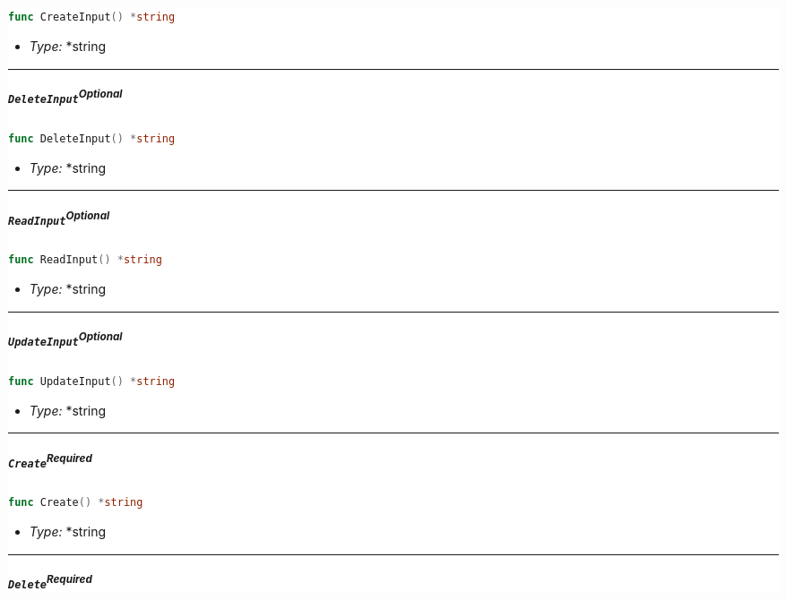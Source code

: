 ```go
func CreateInput() *string
```

- *Type:* *string

---

##### `DeleteInput`<sup>Optional</sup> <a name="DeleteInput" id="@cdktf/provider-azurerm.digitalTwinsInstance.DigitalTwinsInstanceTimeoutsOutputReference.property.deleteInput"></a>

```go
func DeleteInput() *string
```

- *Type:* *string

---

##### `ReadInput`<sup>Optional</sup> <a name="ReadInput" id="@cdktf/provider-azurerm.digitalTwinsInstance.DigitalTwinsInstanceTimeoutsOutputReference.property.readInput"></a>

```go
func ReadInput() *string
```

- *Type:* *string

---

##### `UpdateInput`<sup>Optional</sup> <a name="UpdateInput" id="@cdktf/provider-azurerm.digitalTwinsInstance.DigitalTwinsInstanceTimeoutsOutputReference.property.updateInput"></a>

```go
func UpdateInput() *string
```

- *Type:* *string

---

##### `Create`<sup>Required</sup> <a name="Create" id="@cdktf/provider-azurerm.digitalTwinsInstance.DigitalTwinsInstanceTimeoutsOutputReference.property.create"></a>

```go
func Create() *string
```

- *Type:* *string

---

##### `Delete`<sup>Required</sup> <a name="Delete" id="@cdktf/provider-azurerm.digitalTwinsInstance.DigitalTwinsInstanceTimeoutsOutputReference.property.delete"></a>
